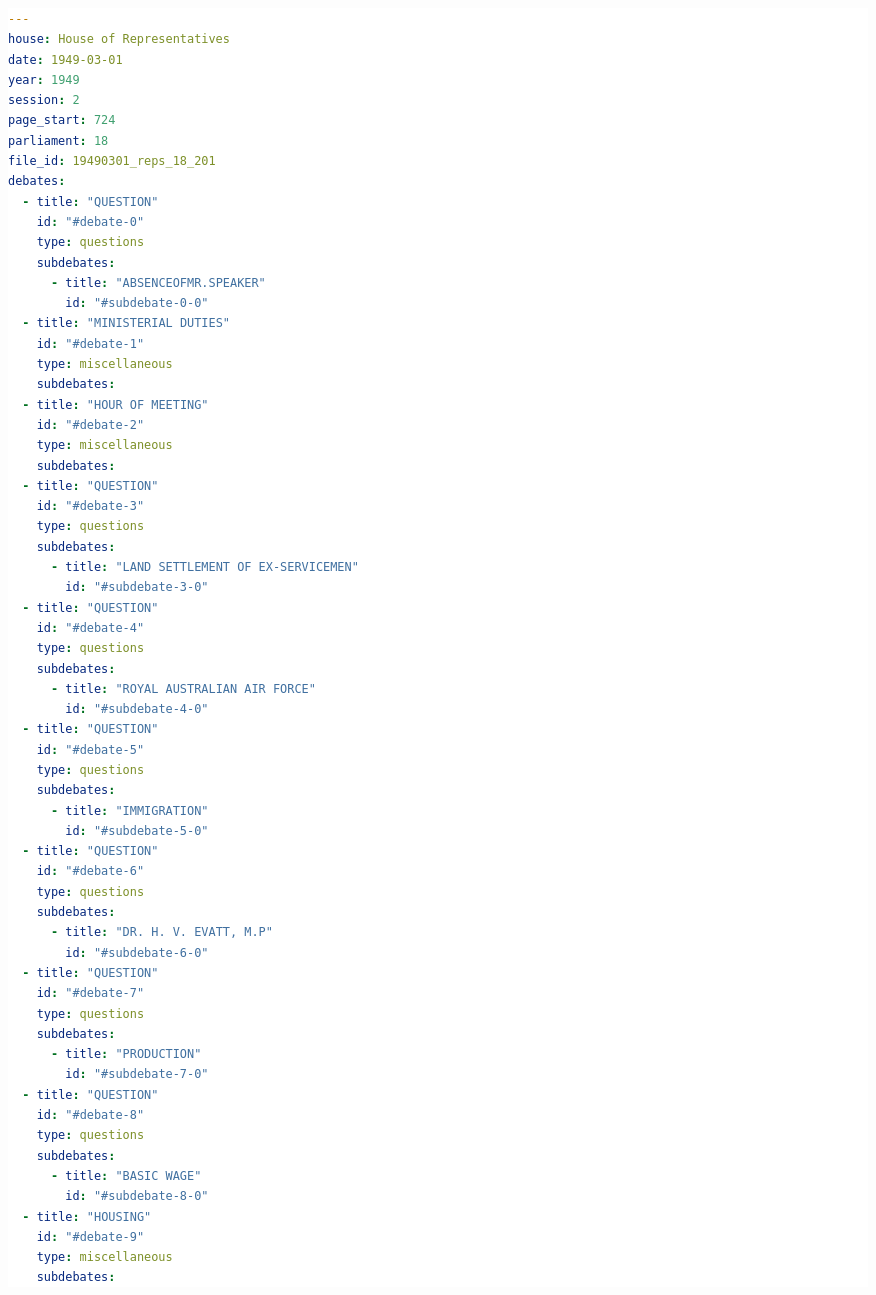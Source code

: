 ```yaml
---
house: House of Representatives
date: 1949-03-01
year: 1949
session: 2
page_start: 724
parliament: 18
file_id: 19490301_reps_18_201
debates:
  - title: "QUESTION"
    id: "#debate-0"
    type: questions
    subdebates:
      - title: "ABSENCEOFMR.SPEAKER"
        id: "#subdebate-0-0"
  - title: "MINISTERIAL DUTIES"
    id: "#debate-1"
    type: miscellaneous
    subdebates:
  - title: "HOUR OF MEETING"
    id: "#debate-2"
    type: miscellaneous
    subdebates:
  - title: "QUESTION"
    id: "#debate-3"
    type: questions
    subdebates:
      - title: "LAND SETTLEMENT OF EX-SERVICEMEN"
        id: "#subdebate-3-0"
  - title: "QUESTION"
    id: "#debate-4"
    type: questions
    subdebates:
      - title: "ROYAL AUSTRALIAN AIR FORCE"
        id: "#subdebate-4-0"
  - title: "QUESTION"
    id: "#debate-5"
    type: questions
    subdebates:
      - title: "IMMIGRATION"
        id: "#subdebate-5-0"
  - title: "QUESTION"
    id: "#debate-6"
    type: questions
    subdebates:
      - title: "DR. H. V. EVATT, M.P"
        id: "#subdebate-6-0"
  - title: "QUESTION"
    id: "#debate-7"
    type: questions
    subdebates:
      - title: "PRODUCTION"
        id: "#subdebate-7-0"
  - title: "QUESTION"
    id: "#debate-8"
    type: questions
    subdebates:
      - title: "BASIC WAGE"
        id: "#subdebate-8-0"
  - title: "HOUSING"
    id: "#debate-9"
    type: miscellaneous
    subdebates:
```